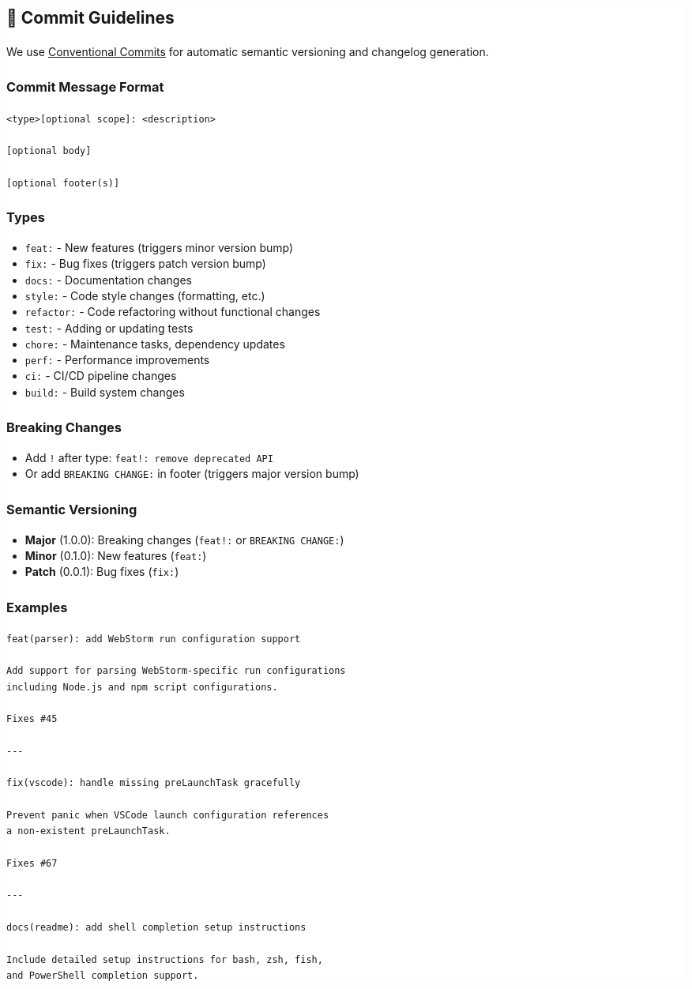 ## 📝 Commit Guidelines

We use [Conventional Commits](https://www.conventionalcommits.org/) for automatic semantic versioning and changelog generation.

### Commit Message Format
```
<type>[optional scope]: <description>

[optional body]

[optional footer(s)]
```

### Types
- `feat:` - New features (triggers minor version bump)
- `fix:` - Bug fixes (triggers patch version bump)
- `docs:` - Documentation changes
- `style:` - Code style changes (formatting, etc.)
- `refactor:` - Code refactoring without functional changes
- `test:` - Adding or updating tests
- `chore:` - Maintenance tasks, dependency updates
- `perf:` - Performance improvements
- `ci:` - CI/CD pipeline changes
- `build:` - Build system changes

### Breaking Changes
- Add `!` after type: `feat!: remove deprecated API`
- Or add `BREAKING CHANGE:` in footer (triggers major version bump)

### Semantic Versioning
- **Major** (1.0.0): Breaking changes (`feat!:` or `BREAKING CHANGE:`)
- **Minor** (0.1.0): New features (`feat:`)
- **Patch** (0.0.1): Bug fixes (`fix:`)

### Examples
```
feat(parser): add WebStorm run configuration support

Add support for parsing WebStorm-specific run configurations
including Node.js and npm script configurations.

Fixes #45

---

fix(vscode): handle missing preLaunchTask gracefully

Prevent panic when VSCode launch configuration references
a non-existent preLaunchTask.

Fixes #67

---

docs(readme): add shell completion setup instructions

Include detailed setup instructions for bash, zsh, fish,
and PowerShell completion support.
```
